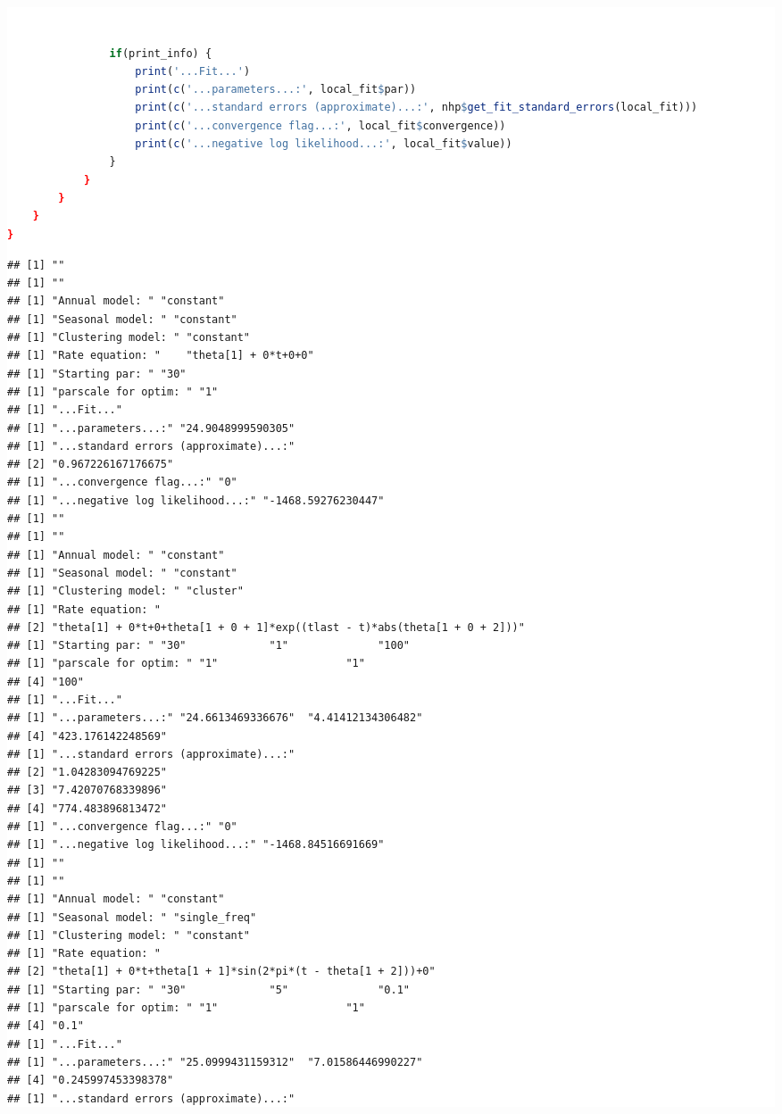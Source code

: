 ```r
        
                
                if(print_info) {
                    print('...Fit...')
                    print(c('...parameters...:', local_fit$par))
                    print(c('...standard errors (approximate)...:', nhp$get_fit_standard_errors(local_fit)))
                    print(c('...convergence flag...:', local_fit$convergence))
                    print(c('...negative log likelihood...:', local_fit$value))
                }
            }
        }
    }
}
```

```
## [1] ""
## [1] ""
## [1] "Annual model: " "constant"      
## [1] "Seasonal model: " "constant"        
## [1] "Clustering model: " "constant"          
## [1] "Rate equation: "    "theta[1] + 0*t+0+0"
## [1] "Starting par: " "30"            
## [1] "parscale for optim: " "1"                   
## [1] "...Fit..."
## [1] "...parameters...:" "24.9048999590305" 
## [1] "...standard errors (approximate)...:"
## [2] "0.967226167176675"                   
## [1] "...convergence flag...:" "0"                      
## [1] "...negative log likelihood...:" "-1468.59276230447"             
## [1] ""
## [1] ""
## [1] "Annual model: " "constant"      
## [1] "Seasonal model: " "constant"        
## [1] "Clustering model: " "cluster"           
## [1] "Rate equation: "                                                         
## [2] "theta[1] + 0*t+0+theta[1 + 0 + 1]*exp((tlast - t)*abs(theta[1 + 0 + 2]))"
## [1] "Starting par: " "30"             "1"              "100"           
## [1] "parscale for optim: " "1"                    "1"                   
## [4] "100"                 
## [1] "...Fit..."
## [1] "...parameters...:" "24.6613469336676"  "4.41412134306482" 
## [4] "423.176142248569" 
## [1] "...standard errors (approximate)...:"
## [2] "1.04283094769225"                    
## [3] "7.42070768339896"                    
## [4] "774.483896813472"                    
## [1] "...convergence flag...:" "0"                      
## [1] "...negative log likelihood...:" "-1468.84516691669"             
## [1] ""
## [1] ""
## [1] "Annual model: " "constant"      
## [1] "Seasonal model: " "single_freq"     
## [1] "Clustering model: " "constant"          
## [1] "Rate equation: "                                           
## [2] "theta[1] + 0*t+theta[1 + 1]*sin(2*pi*(t - theta[1 + 2]))+0"
## [1] "Starting par: " "30"             "5"              "0.1"           
## [1] "parscale for optim: " "1"                    "1"                   
## [4] "0.1"                 
## [1] "...Fit..."
## [1] "...parameters...:" "25.0999431159312"  "7.01586446990227" 
## [4] "0.245997453398378"
## [1] "...standard errors (approximate)...:"
```